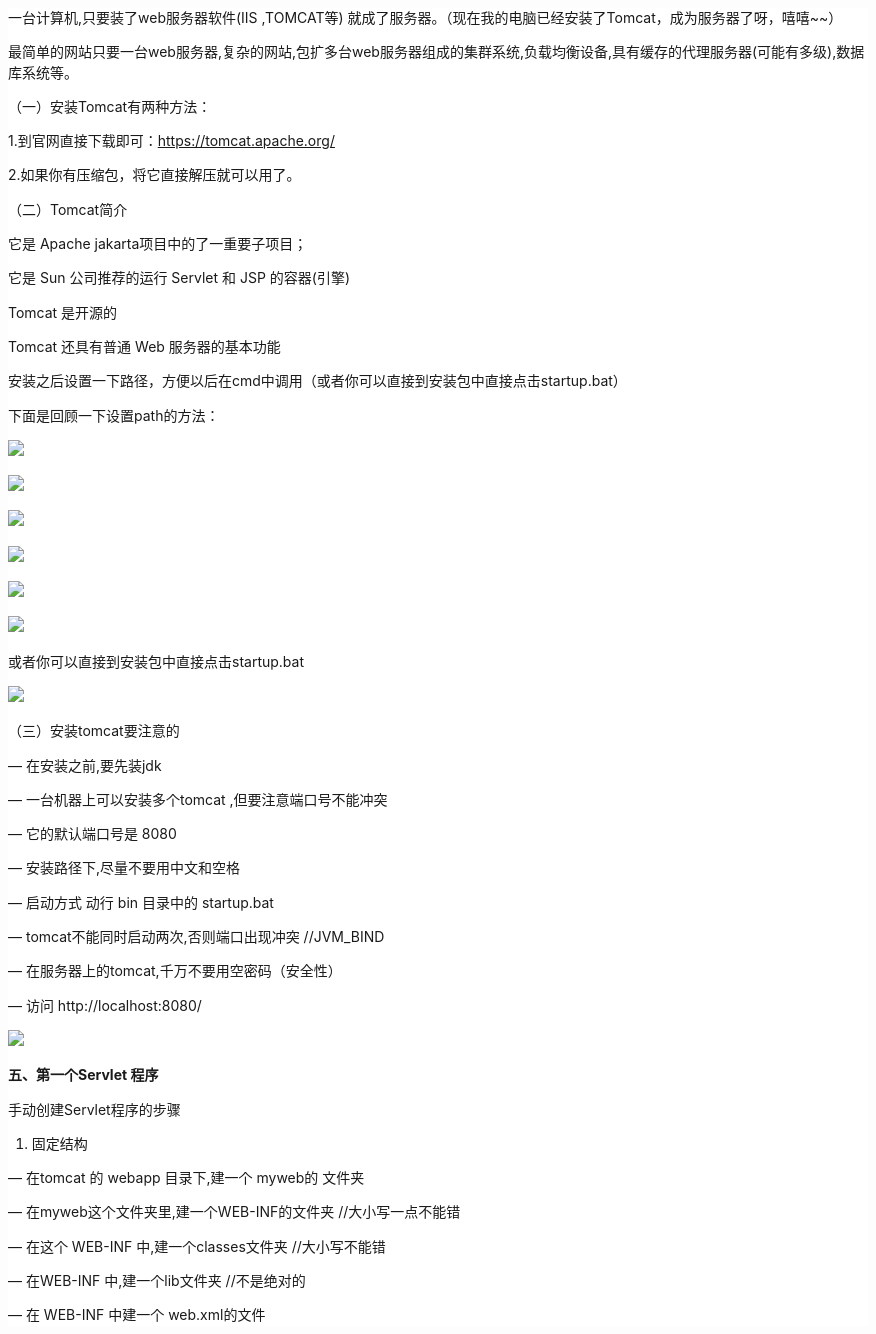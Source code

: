 一台计算机,只要装了web服务器软件(IIS ,TOMCAT等) 就成了服务器。（现在我的电脑已经安装了Tomcat，成为服务器了呀，嘻嘻~~）

最简单的网站只要一台web服务器,复杂的网站,包扩多台web服务器组成的集群系统,负载均衡设备,具有缓存的代理服务器(可能有多级),数据库系统等。

（一）安装Tomcat有两种方法：

1.到官网直接下载即可：https://tomcat.apache.org/ 

2.如果你有压缩包，将它直接解压就可以用了。

（二）Tomcat简介 

它是 Apache jakarta项目中的了一重要子项目；

它是 Sun 公司推荐的运行 Servlet 和 JSP 的容器(引擎)

Tomcat 是开源的

Tomcat 还具有普通 Web 服务器的基本功能

安装之后设置一下路径，方便以后在cmd中调用（或者你可以直接到安装包中直接点击startup.bat）

下面是回顾一下设置path的方法：

![](/wp-content/uploads/2017/08/1502010730.png)

![](/wp-content/uploads/2017/08/1502010731.png)

![](/wp-content/uploads/2017/08/1502010732.png)

![](/wp-content/uploads/2017/08/1502010733.png)

![](/wp-content/uploads/2017/08/1502010734.png)

![](/wp-content/uploads/2017/08/1502010735.png)

或者你可以直接到安装包中直接点击startup.bat

![](/wp-content/uploads/2017/08/1502010736.png)

（三）安装tomcat要注意的

— 在安装之前,要先装jdk

— 一台机器上可以安装多个tomcat ,但要注意端口号不能冲突

— 它的默认端口号是 8080

— 安装路径下,尽量不要用中文和空格

— 启动方式 动行 bin 目录中的 startup.bat

— tomcat不能同时启动两次,否则端口出现冲突   //JVM_BIND

— 在服务器上的tomcat,千万不要用空密码（安全性）

— 访问 http://localhost:8080/

 ![](/wp-content/uploads/2017/08/1502010738.png)

**五、第一个Servlet 程序**

手动创建Servlet程序的步骤

1) 固定结构

— 在tomcat 的 webapp 目录下,建一个 myweb的 文件夹

— 在myweb这个文件夹里,建一个WEB-INF的文件夹 //大小写一点不能错

— 在这个 WEB-INF 中,建一个classes文件夹 //大小写不能错

— 在WEB-INF 中,建一个lib文件夹 //不是绝对的

— 在 WEB-INF 中建一个 web.xml的文件
